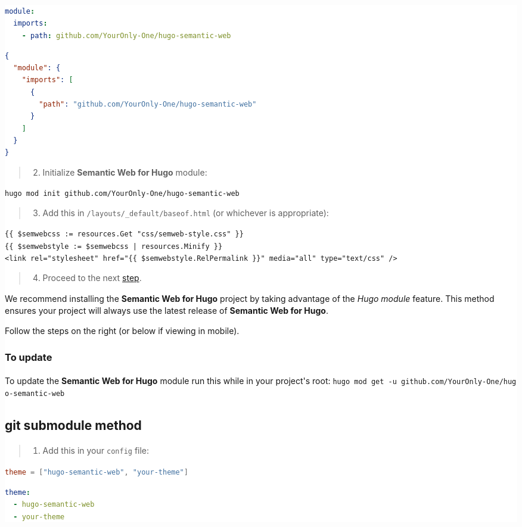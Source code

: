 ```yaml
module:
  imports:
    - path: github.com/YourOnly-One/hugo-semantic-web
```

```json
{
  "module": {
    "imports": [
      {
        "path": "github.com/YourOnly-One/hugo-semantic-web"
      }
    ]
  }
}
```

> 2. Initialize **Semantic Web for Hugo** module:

```shell
hugo mod init github.com/YourOnly-One/hugo-semantic-web
```

> 3. Add this in `/layouts/_default/baseof.html` (or whichever is appropriate):

```go-html-template
{{ $semwebcss := resources.Get "css/semweb-style.css" }}
{{ $semwebstyle := $semwebcss | resources.Minify }}
<link rel="stylesheet" href="{{ $semwebstyle.RelPermalink }}" media="all" type="text/css" />
```

> 4. Proceed to the next [step](#types).

We recommend installing the **Semantic Web for Hugo** project by taking advantage of the *Hugo module* feature. This method ensures your project will always use the latest release of **Semantic Web for Hugo**.

Follow the steps on the right (or below if viewing in mobile).

### To update
To update the **Semantic Web for Hugo** module run this while in your project's root: `hugo mod get -u github.com/YourOnly-One/hugo-semantic-web`

## git submodule method

> 1. Add this in your `config` file:

```toml
theme = ["hugo-semantic-web", "your-theme"]
```

```yaml
theme:
  - hugo-semantic-web
  - your-theme
```
